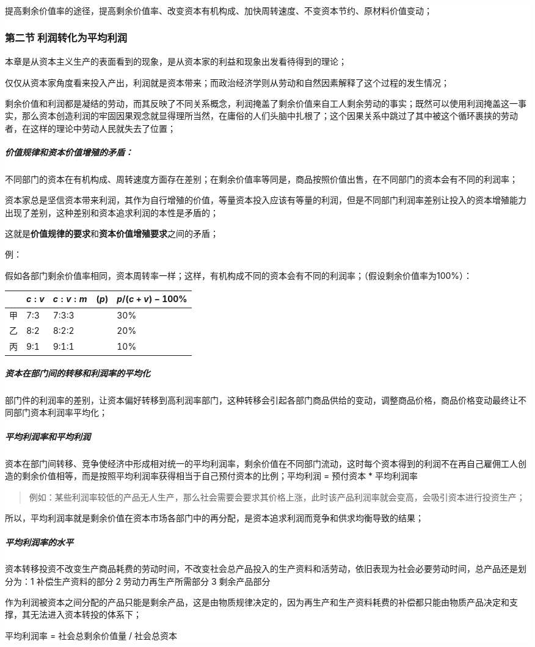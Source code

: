 提高剩余价值率的途径，提高剩余价值率、改变资本有机构成、加快周转速度、不变资本节约、原材料价值变动；





### 第二节 利润转化为平均利润

本章是从资本主义生产的表面看到的现象，是从资本家的利益和现象出发看待得到的理论；

仅仅从资本家角度看来投入产出，利润就是资本带来；而政治经济学则从劳动和自然因素解释了这个过程的发生情况；

剩余价值和利润都是凝结的劳动，而其反映了不同关系概念，利润掩盖了剩余价值来自工人剩余劳动的事实；既然可以使用利润掩盖这一事实，那么资本创造利润的牢固因果观念就显得理所当然，在庸俗的人们头脑中扎根了；这个因果关系中跳过了其中被这个循环裹挟的劳动者，在这样的理论中劳动人民就失去了位置；



##### 价值规律和资本价值增殖的矛盾：

不同部门的资本在有机构成、周转速度方面存在差别；在剩余价值率等同是，商品按照价值出售，在不同部门的资本会有不同的利润率；

资本家总是坚信资本带来利润，其作为自行增殖的价值，等量资本投入应该有等量的利润，但是不同部门利润率差别让投入的资本增殖能力出现了差别，这种差别和资本追求利润的本性是矛盾的；

这就是**价值规律的要求**和**资本价值增殖要求**之间的矛盾；

例：

假如各部门剩余价值率相同，资本周转率一样；这样，有机构成不同的资本会有不同的利润率；（假设剩余价值率为100%）：

|      | $c : v$ | $c :v :m \ \ \ \  (p)$ | $p/(c+v)-100\%$ |
| ---- | ------- | ---------------------- | --------------- |
| 甲   | 7:3     | 7:3:3                  | 30%             |
| 乙   | 8:2     | 8:2:2                  | 20%             |
| 丙   | 9:1     | 9:1:1                  | 10%             |



##### 资本在部门间的转移和利润率的平均化

部门件的利润率的差别，让资本偏好转移到高利润率部门，这种转移会引起各部门商品供给的变动，调整商品价格，商品价格变动最终让不同部门资本利润率平均化；

##### 平均利润率和平均利润

资本在部门间转移、竞争使经济中形成相对统一的平均利润率，剩余价值在不同部门流动，这时每个资本得到的利润不在再自己雇佣工人创造的剩余价值相等，而是按照平均利润率获得相当于自己预付资本的比例；平均利润 = 预付资本 * 平均利润率

> 例如：某些利润率较低的产品无人生产，那么社会需要会要求其价格上涨，此时该产品利润率就会变高，会吸引资本进行投资生产；

所以，平均利润率就是剩余价值在资本市场各部门中的再分配，是资本追求利润而竞争和供求均衡导致的结果；



##### 平均利润率的水平

资本转移投资不改变生产商品耗费的劳动时间，不改变社会总产品投入的生产资料和活劳动，依旧表现为社会必要劳动时间，总产品还是划分为：1 补偿生产资料的部分   2 劳动力再生产所需部分   3 剩余产品部分

作为利润被资本之间分配的产品只能是剩余产品，这是由物质规律决定的，因为再生产和生产资料耗费的补偿都只能由物质产品决定和支撑，其无法进入资本转投的体系下；

平均利润率 = 社会总剩余价值量 / 社会总资本

